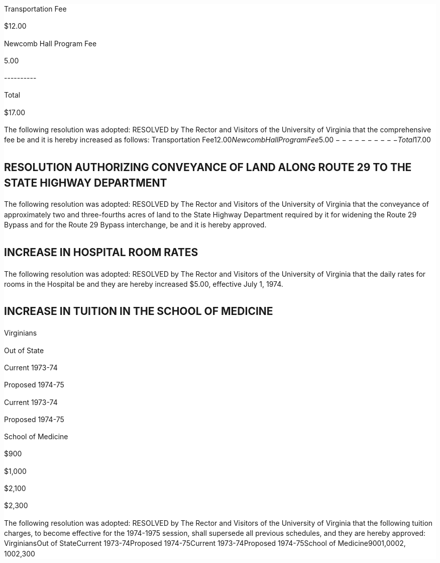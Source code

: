 Transportation Fee

$12.00

Newcomb Hall Program Fee

5.00

\----------

Total

$17.00

The following resolution was adopted: RESOLVED by The Rector and Visitors of the University of Virginia that the comprehensive fee be and it is hereby increased as follows: Transportation Fee$12.00Newcomb Hall Program Fee5.00----------Total$17.00

RESOLUTION AUTHORIZING CONVEYANCE OF LAND ALONG ROUTE 29 TO THE STATE HIGHWAY DEPARTMENT
----------------------------------------------------------------------------------------

The following resolution was adopted: RESOLVED by The Rector and Visitors of the University of Virginia that the conveyance of approximately two and three-fourths acres of land to the State Highway Department required by it for widening the Route 29 Bypass and for the Route 29 Bypass interchange, be and it is hereby approved.

INCREASE IN HOSPITAL ROOM RATES
-------------------------------

The following resolution was adopted: RESOLVED by The Rector and Visitors of the University of Virginia that the daily rates for rooms in the Hospital be and they are hereby increased $5.00, effective July 1, 1974.

INCREASE IN TUITION IN THE SCHOOL OF MEDICINE
---------------------------------------------

Virginians

Out of State

Current 1973-74

Proposed 1974-75

Current 1973-74

Proposed 1974-75

School of Medicine

$900

$1,000

$2,100

$2,300

The following resolution was adopted: RESOLVED by The Rector and Visitors of the University of Virginia that the following tuition charges, to become effective for the 1974-1975 session, shall supersede all previous schedules, and they are hereby approved: VirginiansOut of StateCurrent 1973-74Proposed 1974-75Current 1973-74Proposed 1974-75School of Medicine$900$1,000$2,100$2,300
